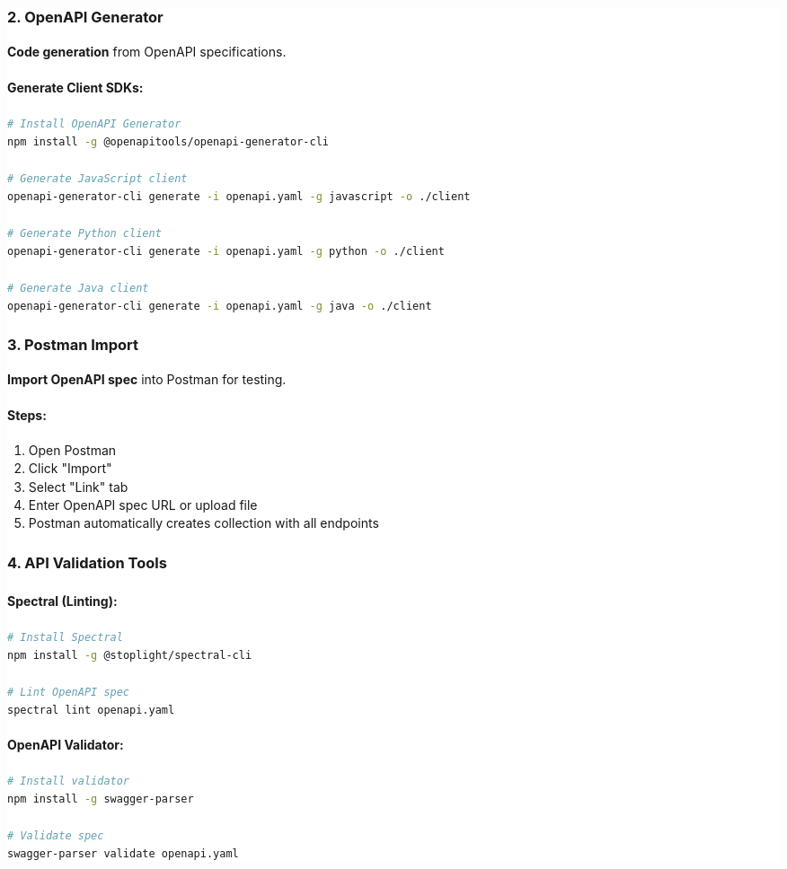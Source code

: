 ### 2. OpenAPI Generator

**Code generation** from OpenAPI specifications.

#### Generate Client SDKs:

```bash
# Install OpenAPI Generator
npm install -g @openapitools/openapi-generator-cli

# Generate JavaScript client
openapi-generator-cli generate -i openapi.yaml -g javascript -o ./client

# Generate Python client
openapi-generator-cli generate -i openapi.yaml -g python -o ./client

# Generate Java client
openapi-generator-cli generate -i openapi.yaml -g java -o ./client
```

### 3. Postman Import

**Import OpenAPI spec** into Postman for testing.

#### Steps:

1. Open Postman
2. Click "Import"
3. Select "Link" tab
4. Enter OpenAPI spec URL or upload file
5. Postman automatically creates collection with all endpoints

### 4. API Validation Tools

#### Spectral (Linting):

```bash
# Install Spectral
npm install -g @stoplight/spectral-cli

# Lint OpenAPI spec
spectral lint openapi.yaml
```

#### OpenAPI Validator:

```bash
# Install validator
npm install -g swagger-parser

# Validate spec
swagger-parser validate openapi.yaml
```
